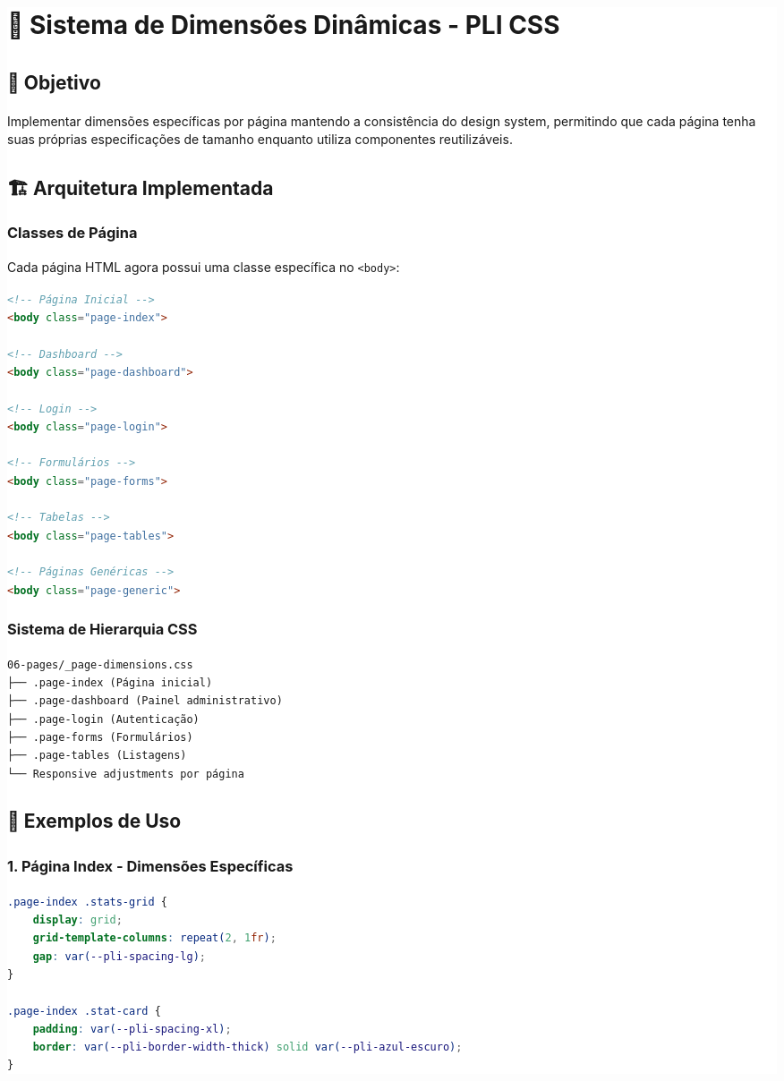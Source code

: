 # 📐 Sistema de Dimensões Dinâmicas - PLI CSS

## 🎯 **Objetivo**
Implementar dimensões específicas por página mantendo a consistência do design system, permitindo que cada página tenha suas próprias especificações de tamanho enquanto utiliza componentes reutilizáveis.

## 🏗️ **Arquitetura Implementada**

### **Classes de Página**
Cada página HTML agora possui uma classe específica no `<body>`:

```html
<!-- Página Inicial -->
<body class="page-index">

<!-- Dashboard -->
<body class="page-dashboard">

<!-- Login -->
<body class="page-login">

<!-- Formulários -->
<body class="page-forms">

<!-- Tabelas -->
<body class="page-tables">

<!-- Páginas Genéricas -->
<body class="page-generic">
```

### **Sistema de Hierarquia CSS**
```
06-pages/_page-dimensions.css
├── .page-index (Página inicial)
├── .page-dashboard (Painel administrativo) 
├── .page-login (Autenticação)
├── .page-forms (Formulários)
├── .page-tables (Listagens)
└── Responsive adjustments por página
```

## 🎨 **Exemplos de Uso**

### **1. Página Index - Dimensões Específicas**
```css
.page-index .stats-grid {
    display: grid;
    grid-template-columns: repeat(2, 1fr);
    gap: var(--pli-spacing-lg);
}

.page-index .stat-card {
    padding: var(--pli-spacing-xl);
    border: var(--pli-border-width-thick) solid var(--pli-azul-escuro);
}
```
